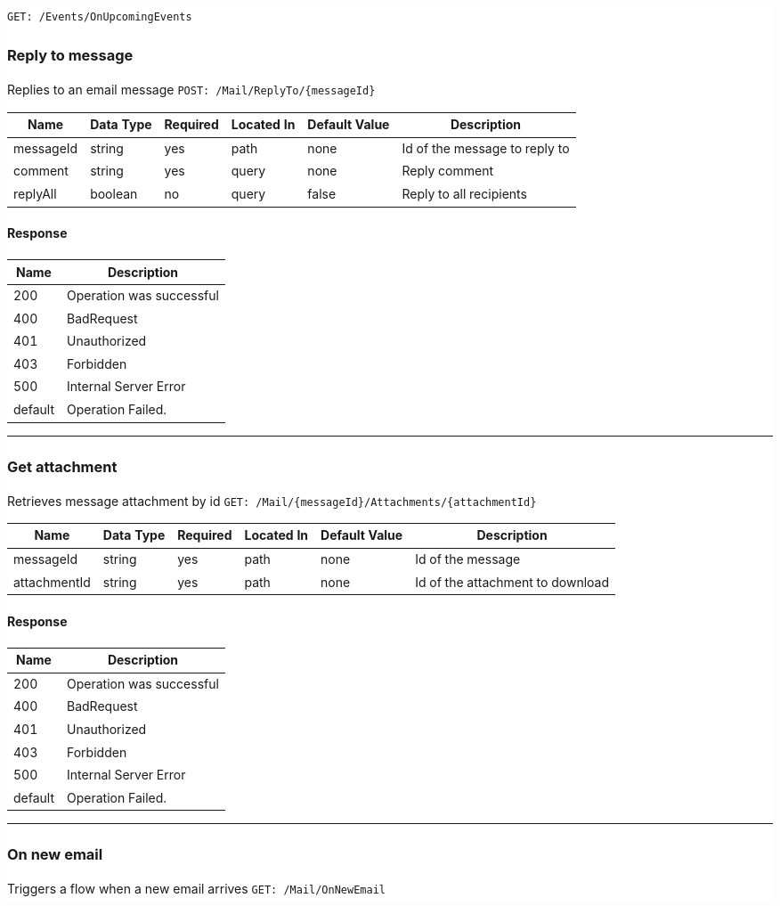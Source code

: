 ```GET: /Events/OnUpcomingEvents``` 

### Reply to message 


 Replies to an email message
```POST: /Mail/ReplyTo/{messageId}``` 



| Name| Data Type|Required|Located In|Default Value|Description|
| ---|---|---|---|---|---|
|messageId|string|yes|path|none|Id of the message to reply to|
|comment|string|yes|query|none|Reply comment|
|replyAll|boolean|no|query|false|Reply to all recipients|


#### Response

|Name|Description|
|---|---|
|200|Operation was successful|
|400|BadRequest|
|401|Unauthorized|
|403|Forbidden|
|500|Internal Server Error|
|default|Operation Failed.|
------



### Get attachment 


 Retrieves message attachment by id
```GET: /Mail/{messageId}/Attachments/{attachmentId}``` 



| Name| Data Type|Required|Located In|Default Value|Description|
| ---|---|---|---|---|---|
|messageId|string|yes|path|none|Id of the message|
|attachmentId|string|yes|path|none|Id of the attachment to download|


#### Response

|Name|Description|
|---|---|
|200|Operation was successful|
|400|BadRequest|
|401|Unauthorized|
|403|Forbidden|
|500|Internal Server Error|
|default|Operation Failed.|
------



### On new email 


 Triggers a flow when a new email arrives
```GET: /Mail/OnNewEmail``` 
```